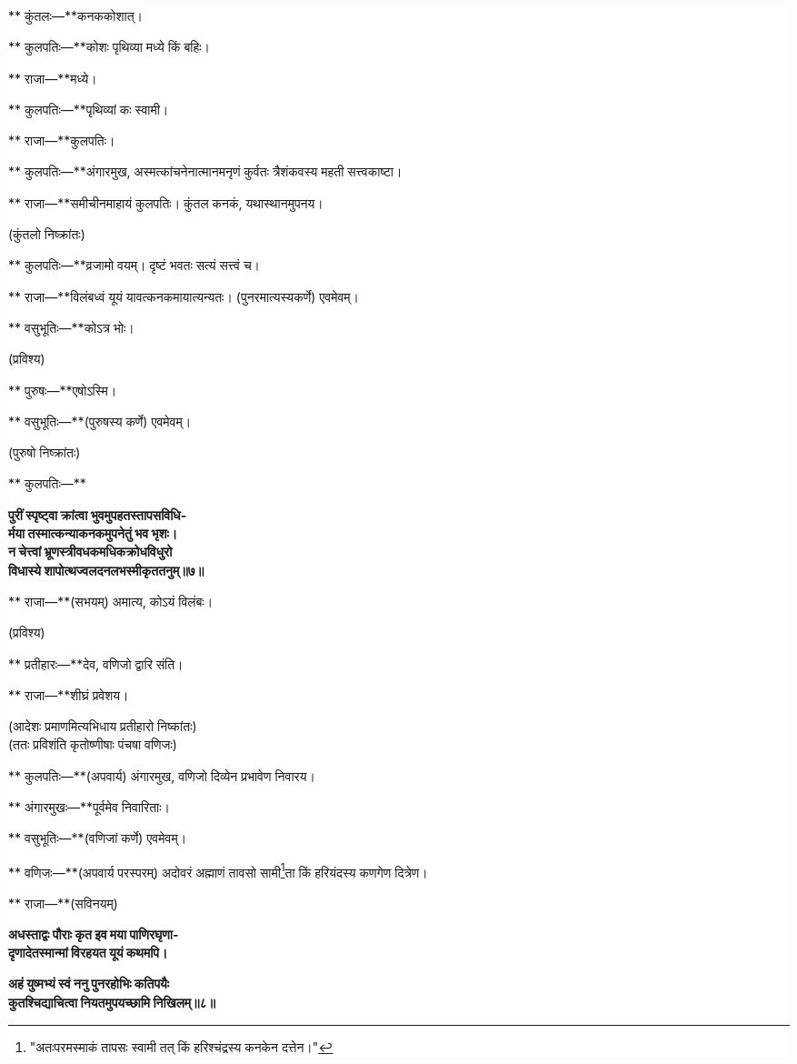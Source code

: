 ** कुंतलः—**कनककोशात्।

** कुलपतिः—**कोशः पृथिव्या मध्ये किं बहिः।

** राजा—**मध्ये।

** कुलपतिः—**पृथिव्यां कः स्वामी।

** राजा—**कुलपतिः।

** कुलपतिः—**अंगारमुख, अस्मत्कांचनेनात्मानमनृणं कुर्वतः त्रैशंकवस्य महती सत्त्वकाष्टा।

** राजा—**समीचीनमाहायं कुलपतिः। कुंतल कनकं, यथास्थानमुपनय।

(कुंतलो निष्क्रांतः)

** कुलपतिः—**व्रजामो वयम्। दृष्टं भवतः सत्यं सत्त्वं च।

** राजा—**विलंबध्वं यूयं यावत्कनकमायात्यन्यतः। (पुनरमात्यस्यकर्णे) एवमेवम्।

** वसुभूतिः—**कोऽत्र भोः।

(प्रविश्य)

** पुरुषः—**एषोऽस्मि।

** वसुभूतिः—**(पुरुषस्य कर्णे) एवमेवम्।

(पुरुषो निष्क्रांतः)

** कुलपतिः—**

**पुरीं स्पृष्ट्वा क्रांत्वा भुवमुपहतस्तापसविधि-  
 र्मया तस्मात्कन्याकनकमुपनेतुं भव भृशः।  
न चेत्त्वां भ्रूणस्त्रीवधकमधिकक्रोधविधुरो  
 विधास्ये शापोत्थज्वलदनलभस्मीकृततनुम्॥७॥**

** राजा—**(सभयम्) अमात्य, कोऽयं विलंबः।

(प्रविश्य)

** प्रतीहारः—**देव, वणिजो द्वारि संति।

** राजा—**शीघ्रं प्रवेशय।

(आदेशः प्रमाणमित्यभिधाय प्रतीहारो निष्कांतः)  
(ततः प्रविशंति कृतोष्णीषाः पंचषा वणिजः)

** कुलपतिः—**(अपवार्य) अंगारमुख, वणिजो दिव्येन प्रभावेण निवारय।

** अंगारमुखः—**पूर्वमेव निवारिताः।

** वसुभूतिः—**(वणिजां कर्णे) एवमेवम्।

** वणिजः—**(अपवार्य परस्परम्) अदोवरं अह्माणं तावसो सामी[^11]ता किं हरियंदस्य कणगेण दित्रेण।

[^11]: "अतःपरमस्माकं तापसः स्वामी तत् किं हरिश्चंद्रस्य कनकेन दत्तेन।"

** राजा—**(सविनयम्)

**अधस्ताद्वः पौराः कृत इव मया पाणिरघृणा-  
दृणादेतस्मान्मां विरहयत यूयं कथमपि।**

**अहं युष्मभ्यं स्वं ननु पुनरहोभिः कतिपयैः  
कुतश्चिद्याचित्वा नियतमुपयच्छामि निखिलम्॥८॥**


[^1]: "यदाज्ञापयति कुलपतिः"
[^2]: "अंब, यद्येषा मे हरिण्येतेन शरप्रहारेण विवधिष्यते तदहं अनशनं करिष्यामि"
[^3]: "वत्से, यदि त्वमनशनं करिष्यसि तदाऽहमपि करिष्यामि"
[^4]: "जानासि तात."
[^5]: "अस्ति मे क्रीडाहरिणी एवं जानाति तातः."
[^6]: "तात, अहमनशनंकरिष्यामि"
[^7]: "भगवन्, यावद्विपन्ना हरिणी"
[^8]: "आश्रमपदे तिष्ठति तावद् होमविधिर्न प्रवर्तते । तदानीं किं क्रियताम्."
[^9]: "मया सह तस्या अग्निसंस्कारो भविष्यति"
[^10]: "एवं भवतु."
[^12]: "भर्तः, अल्पद्रव्या वयं न कनकलक्षं दातुं समर्थाः।"
[^13]: "अहं स्वयमेवागत्याभरणानि तापसस्योपनेष्यामि "
[^14]: "भगवन् गृहाणैतानि मे आभरणानि,"
[^15]: "आर्यपुत्रेणैतत् प्रसादीकृतम्"
[^16]: " मां गृहाण मुंच मे पितरम्."
[^17]: "अमात्य, किंपदमस्माकमरिष्टमापतितम्"
[^18]: "अहमपि आर्यपुत्रेण सहागमिष्यामि। ."
[^19]: "यद्भवति तद्भवतु। अहं आर्यपुत्रेण सहागमिष्यामि।"
[^20]: "भगवन्, आर्यपुत्रेण सह देशांतरं गमिष्यामि "
[^21]: "भगवन्, अनुजानीहि माम्."
[^22]: "भगवन्, अविधवालक्षणं मे आभरणं तिष्ठतु."
[^23]: "यद्भवति तत् भवतु। अहमागमिष्यामि"
[^24]: "आर्यपुत्र, कियदद्यापि गंतव्यम्."
[^25]: "आर्यपुत्र, मार्गपरिलंबनेन परिश्रांतास्मि."
[^26]: "तात, कंटकेन विद्धो मे पादः"
[^27]: "तात, बुभुक्षितोऽस्मि."
[^28]: "आर्यपुत्र, किंन्विदम्"
[^29]: "अंब, बुभुक्षितोऽस्मि"
[^31]: "चक्रवर्तिपुत्रलक्षणसमलंकृतशरीरस्य भरतकुलजातस्य ते किमिदमुपस्थितम्"
[^32]: "तात, बुभुक्षितोऽस्मि"
[^33]: "एषा गंगा. "
[^34]: " एषा कलहंसिका."
[^36]: "तात, न शक्नोमि विलंबितुम्। अतिचिरं बुभुक्षितोऽस्मि। अंब, मोदकं देहि मे."
[^37]: "महाभाग, चक्रवर्तिलक्षणानि ते शरीरे। ईदृश्यवस्था। तत् किमिदम्."
[^39]: "पुत्रक, गृहाणैतन्मे भोजनम्"
[^40]: "यदेव तदेतेन मार्गेण पुरं व्रज."
[^41]: "राज्यपरिभ्रष्टो रिपुकुललज्ज एकाकी पुरं प्रवेष्टुं शक्ष्यत्यार्यपुत्रः ."
[^42]: "तत् किमपि दिव्यवस्तु अतर्कितं कार्यमेवमुत्तीर्णम्। आत्मनः परिभवो महोत्सवो यत्र वैरिणाम् "
[^43]: "मामेतं वत्सं विक्रीय हिरण्यं गृह्णात्वार्यपुत्रः."
[^44]: "तात, मां मा विक्रीणीहि। अंब, निवारय तातं येन मां न विक्रीणाति."
[^45]: "त्वं मां विक्रीणासि। अंब, अहं तव समीपे स्थास्यामि। न पुनः परगृहे गमिष्यामि"
[^46]: "पुत्रक, त्वं चक्रवर्ती भविष्यसि तदापि कोऽपि त्वां न विक्रेष्यति। 'तिष्ठ मा रुदिहि. "
[^47]: "आर्यपुत्र, किमेतत्"
[^48]: "तात, मा मम शिरसि दर्भं प्रक्षिप."
[^49]: "सा कथं राज्याधिपता सा विक्रयविडंबना कथम्। एकस्मिन् विधिर्जन्म नि जन्मसर्व दर्शयति कियत्."
[^50]: "विगतराज्यमार्यपुत्रं परिवर्ज्य पितृगृहं व्रजंती स्वयमेवाहं दुर्जना जाता। यदा भृतकापणवीथिभूम्यां सर्वत्रापि विभवगर्वपरेषु दिवसेषु सज्जनानां दुर्जनानां विभवाभावेऽविवेक इति। तत् प्रथमं मम विक्रयः। पश्चादार्यपुत्रस्य."
[^51]: "अंब, अहमप्यागमिष्यामि "
[^52]: "पुत्रक, तावत् त्वं तातस्य पार्श्वे तिष्ठ यावदहं तब मोदकमानयामि "
[^53]: "अंब, त्वया सहागमिष्यामि "
[^54]: "आर्य, प्रसादं कृत्वैतमपि गृहाण । एतेन विना स्फुटति हृदयं मे."
[^55]: " अरे, मस्तकनिहितदर्भपूल कस्त्वं। किं कर्मकरः अथवा अपरः कोपि ."
[^56]: "किं कर्म करिष्यसि"
[^57]: "भागीरथीदक्षिणश्मशानाधिपतिः कालदंडाभिधानश्चंडालोऽहम्। श्मशाने यदुत्पद्यते तस्यार्धं राजा गृह्णाति। अपरस्यार्धस्यैको भागो ममको भागस्तव."
[^58]: "अये, किं कर्म करिष्यसि "
[^59]: "अरे,अर्धदग्धानि चिताभ्यो दारूणि कर्षयितव्यानि। मृतशरीरादाच्छादनवस्त्रं ग्रहीतव्यम्। श्मशानं रक्षितव्यम्। अन्यदपि यद्राजा भणति तत् कर्तव्यम्"